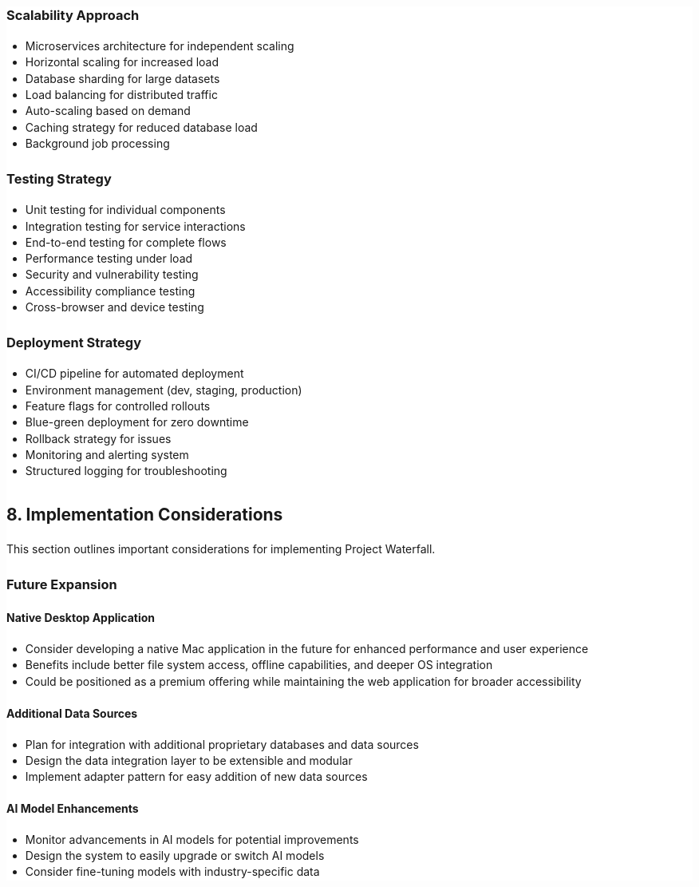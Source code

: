 ### Scalability Approach

- Microservices architecture for independent scaling
- Horizontal scaling for increased load
- Database sharding for large datasets
- Load balancing for distributed traffic
- Auto-scaling based on demand
- Caching strategy for reduced database load
- Background job processing

### Testing Strategy

- Unit testing for individual components
- Integration testing for service interactions
- End-to-end testing for complete flows
- Performance testing under load
- Security and vulnerability testing
- Accessibility compliance testing
- Cross-browser and device testing

### Deployment Strategy

- CI/CD pipeline for automated deployment
- Environment management (dev, staging, production)
- Feature flags for controlled rollouts
- Blue-green deployment for zero downtime
- Rollback strategy for issues
- Monitoring and alerting system
- Structured logging for troubleshooting
## 8. Implementation Considerations

This section outlines important considerations for implementing Project Waterfall.

### Future Expansion

#### Native Desktop Application
- Consider developing a native Mac application in the future for enhanced performance and user experience
- Benefits include better file system access, offline capabilities, and deeper OS integration
- Could be positioned as a premium offering while maintaining the web application for broader accessibility

#### Additional Data Sources
- Plan for integration with additional proprietary databases and data sources
- Design the data integration layer to be extensible and modular
- Implement adapter pattern for easy addition of new data sources

#### AI Model Enhancements
- Monitor advancements in AI models for potential improvements
- Design the system to easily upgrade or switch AI models
- Consider fine-tuning models with industry-specific data

